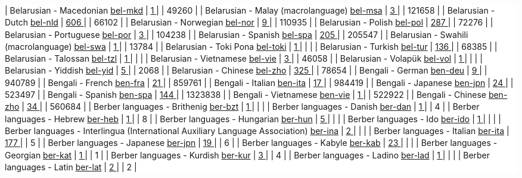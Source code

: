 |       Belarusian - Macedonian  [bel-mkd](http://opus.nlpl.eu/Tatoeba-Challenge/bel-mkd.tar)  | [         1 ](../data/test/bel-mkd/test.txt)|            |      49260 |
|  Belarusian - Malay (macrolanguage)  [bel-msa](http://opus.nlpl.eu/Tatoeba-Challenge/bel-msa.tar)  | [         3 ](../data/test/bel-msa/test.txt)|            |     121658 |
|            Belarusian - Dutch  [bel-nld](http://opus.nlpl.eu/Tatoeba-Challenge/bel-nld.tar)  | [       606 ](../data/test/bel-nld/test.txt)|            |      66102 |
|        Belarusian - Norwegian  [bel-nor](http://opus.nlpl.eu/Tatoeba-Challenge/bel-nor.tar)  | [         9 ](../data/test/bel-nor/test.txt)|            |     110935 |
|           Belarusian - Polish  [bel-pol](http://opus.nlpl.eu/Tatoeba-Challenge/bel-pol.tar)  | [       287 ](../data/test/bel-pol/test.txt)|            |      72276 |
|       Belarusian - Portuguese  [bel-por](http://opus.nlpl.eu/Tatoeba-Challenge/bel-por.tar)  | [         3 ](../data/test/bel-por/test.txt)|            |     104238 |
|          Belarusian - Spanish  [bel-spa](http://opus.nlpl.eu/Tatoeba-Challenge/bel-spa.tar)  | [       205 ](../data/test/bel-spa/test.txt)|            |     205547 |
|  Belarusian - Swahili (macrolanguage)  [bel-swa](http://opus.nlpl.eu/Tatoeba-Challenge/bel-swa.tar)  | [         1 ](../data/test/bel-swa/test.txt)|            |      13784 |
|        Belarusian - Toki Pona  [bel-toki](http://opus.nlpl.eu/Tatoeba-Challenge/bel-toki.tar)  | [         1 ](../data/test/bel-toki/test.txt)|            |            |
|          Belarusian - Turkish  [bel-tur](http://opus.nlpl.eu/Tatoeba-Challenge/bel-tur.tar)  | [       136 ](../data/test/bel-tur/test.txt)|            |      68385 |
|         Belarusian - Talossan  [bel-tzl](http://opus.nlpl.eu/Tatoeba-Challenge/bel-tzl.tar)  | [         1 ](../data/test/bel-tzl/test.txt)|            |            |
|       Belarusian - Vietnamese  [bel-vie](http://opus.nlpl.eu/Tatoeba-Challenge/bel-vie.tar)  | [         3 ](../data/test/bel-vie/test.txt)|            |      46058 |
|          Belarusian - Volapük  [bel-vol](http://opus.nlpl.eu/Tatoeba-Challenge/bel-vol.tar)  | [         1 ](../data/test/bel-vol/test.txt)|            |            |
|          Belarusian - Yiddish  [bel-yid](http://opus.nlpl.eu/Tatoeba-Challenge/bel-yid.tar)  | [         5 ](../data/test/bel-yid/test.txt)|            |       2068 |
|          Belarusian - Chinese  [bel-zho](http://opus.nlpl.eu/Tatoeba-Challenge/bel-zho.tar)  | [       325 ](../data/test/bel-zho/test.txt)|            |      78654 |
|              Bengali - German  [ben-deu](http://opus.nlpl.eu/Tatoeba-Challenge/ben-deu.tar)  | [         9 ](../data/test/ben-deu/test.txt)|            |     940789 |
|              Bengali - French  [ben-fra](http://opus.nlpl.eu/Tatoeba-Challenge/ben-fra.tar)  | [        21 ](../data/test/ben-fra/test.txt)|            |     859761 |
|             Bengali - Italian  [ben-ita](http://opus.nlpl.eu/Tatoeba-Challenge/ben-ita.tar)  | [        17 ](../data/test/ben-ita/test.txt)|            |     984419 |
|            Bengali - Japanese  [ben-jpn](http://opus.nlpl.eu/Tatoeba-Challenge/ben-jpn.tar)  | [        24 ](../data/test/ben-jpn/test.txt)|            |     523497 |
|             Bengali - Spanish  [ben-spa](http://opus.nlpl.eu/Tatoeba-Challenge/ben-spa.tar)  | [       144 ](../data/test/ben-spa/test.txt)|            |    1323838 |
|          Bengali - Vietnamese  [ben-vie](http://opus.nlpl.eu/Tatoeba-Challenge/ben-vie.tar)  | [         1 ](../data/test/ben-vie/test.txt)|            |     522922 |
|             Bengali - Chinese  [ben-zho](http://opus.nlpl.eu/Tatoeba-Challenge/ben-zho.tar)  | [        34 ](../data/test/ben-zho/test.txt)|            |     560684 |
|  Berber languages - Brithenig  [ber-bzt](http://opus.nlpl.eu/Tatoeba-Challenge/ber-bzt.tar)  | [         1 ](../data/test/ber-bzt/test.txt)|            |            |
|     Berber languages - Danish  [ber-dan](http://opus.nlpl.eu/Tatoeba-Challenge/ber-dan.tar)  | [         1 ](../data/test/ber-dan/test.txt)|            |          4 |
|     Berber languages - Hebrew  [ber-heb](http://opus.nlpl.eu/Tatoeba-Challenge/ber-heb.tar)  | [         1 ](../data/test/ber-heb/test.txt)|            |          8 |
|  Berber languages - Hungarian  [ber-hun](http://opus.nlpl.eu/Tatoeba-Challenge/ber-hun.tar)  | [         5 ](../data/test/ber-hun/test.txt)|            |            |
|        Berber languages - Ido  [ber-ido](http://opus.nlpl.eu/Tatoeba-Challenge/ber-ido.tar)  | [         1 ](../data/test/ber-ido/test.txt)|            |            |
|  Berber languages - Interlingua (International Auxiliary Language Association)  [ber-ina](http://opus.nlpl.eu/Tatoeba-Challenge/ber-ina.tar)  | [         2 ](../data/test/ber-ina/test.txt)|            |            |
|    Berber languages - Italian  [ber-ita](http://opus.nlpl.eu/Tatoeba-Challenge/ber-ita.tar)  | [       177 ](../data/test/ber-ita/test.txt)|            |          5 |
|   Berber languages - Japanese  [ber-jpn](http://opus.nlpl.eu/Tatoeba-Challenge/ber-jpn.tar)  | [        19 ](../data/test/ber-jpn/test.txt)|            |          6 |
|     Berber languages - Kabyle  [ber-kab](http://opus.nlpl.eu/Tatoeba-Challenge/ber-kab.tar)  | [        23 ](../data/test/ber-kab/test.txt)|            |            |
|   Berber languages - Georgian  [ber-kat](http://opus.nlpl.eu/Tatoeba-Challenge/ber-kat.tar)  | [         1 ](../data/test/ber-kat/test.txt)|            |          1 |
|    Berber languages - Kurdish  [ber-kur](http://opus.nlpl.eu/Tatoeba-Challenge/ber-kur.tar)  | [         3 ](../data/test/ber-kur/test.txt)|            |          4 |
|     Berber languages - Ladino  [ber-lad](http://opus.nlpl.eu/Tatoeba-Challenge/ber-lad.tar)  | [         1 ](../data/test/ber-lad/test.txt)|            |            |
|      Berber languages - Latin  [ber-lat](http://opus.nlpl.eu/Tatoeba-Challenge/ber-lat.tar)  | [         2 ](../data/test/ber-lat/test.txt)|            |          2 |